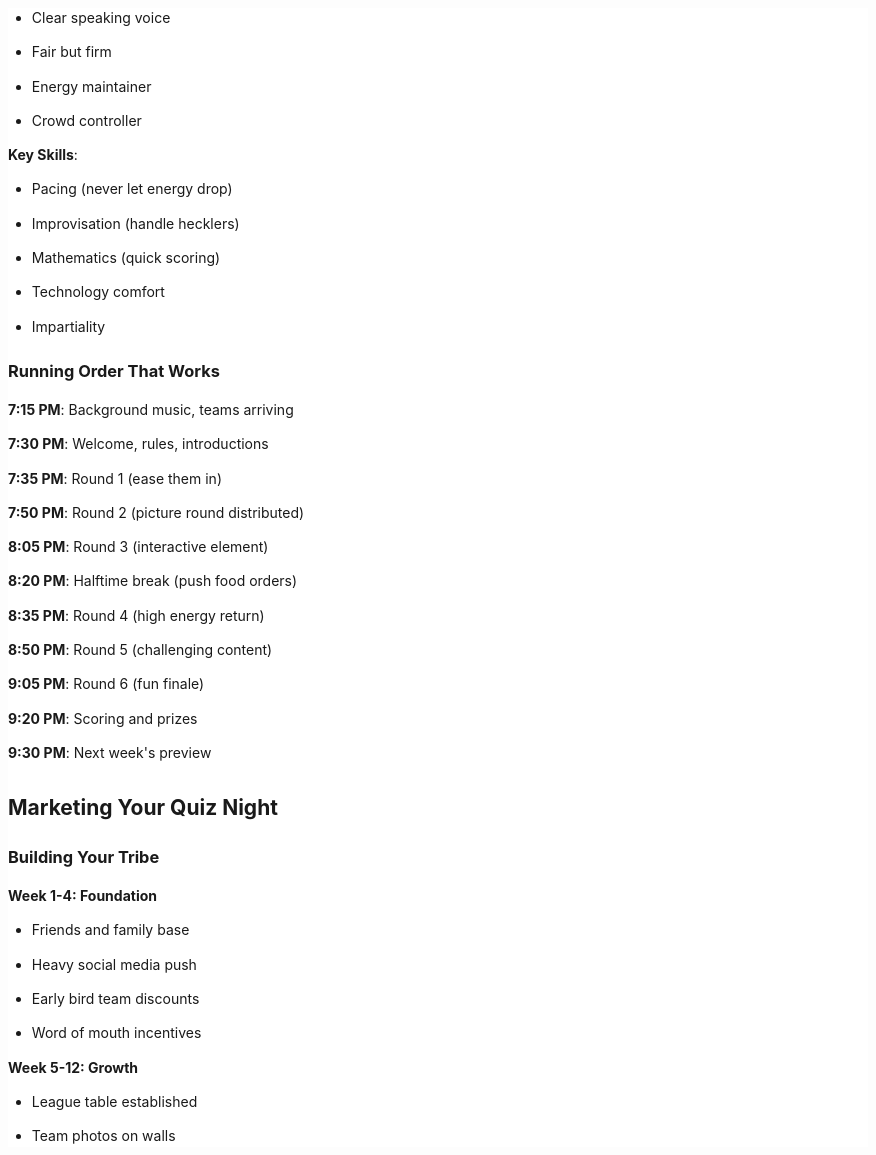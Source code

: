 - Clear speaking voice

- Fair but firm

- Energy maintainer

- Crowd controller

**Key Skills**:

- Pacing (never let energy drop)

- Improvisation (handle hecklers)

- Mathematics (quick scoring)

- Technology comfort

- Impartiality

### Running Order That Works

**7:15 PM**: Background music, teams arriving

**7:30 PM**: Welcome, rules, introductions

**7:35 PM**: Round 1 (ease them in)

**7:50 PM**: Round 2 (picture round distributed)

**8:05 PM**: Round 3 (interactive element)

**8:20 PM**: Halftime break (push food orders)

**8:35 PM**: Round 4 (high energy return)

**8:50 PM**: Round 5 (challenging content)

**9:05 PM**: Round 6 (fun finale)

**9:20 PM**: Scoring and prizes

**9:30 PM**: Next week's preview

## Marketing Your Quiz Night

### Building Your Tribe

**Week 1-4: Foundation**

- Friends and family base

- Heavy social media push

- Early bird team discounts

- Word of mouth incentives

**Week 5-12: Growth**

- League table established

- Team photos on walls
